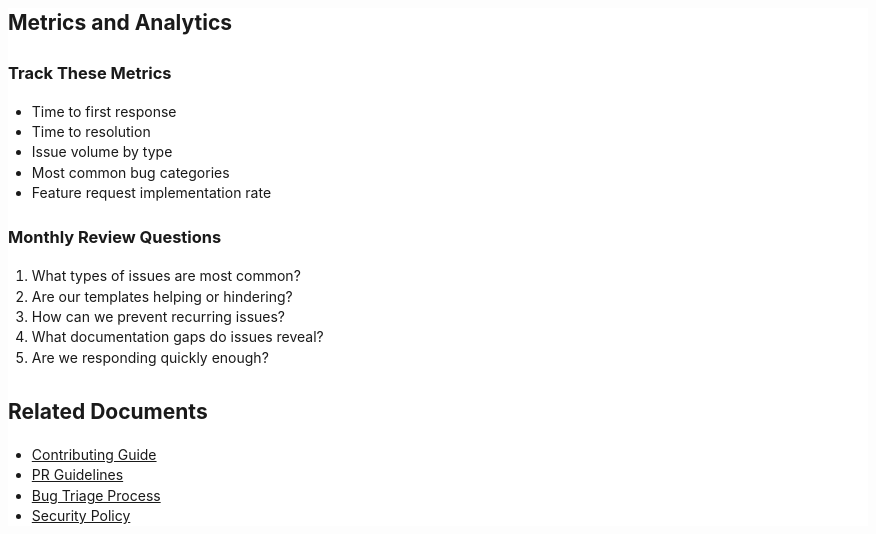 ## Metrics and Analytics

### Track These Metrics
- Time to first response
- Time to resolution
- Issue volume by type
- Most common bug categories
- Feature request implementation rate

### Monthly Review Questions
1. What types of issues are most common?
2. Are our templates helping or hindering?
3. How can we prevent recurring issues?
4. What documentation gaps do issues reveal?
5. Are we responding quickly enough?

## Related Documents

- [Contributing Guide](./contributing.md)
- [PR Guidelines](./PR-guidelines.md)
- [Bug Triage Process](./bug-triage.md)
- [Security Policy](./security-policy.md) 